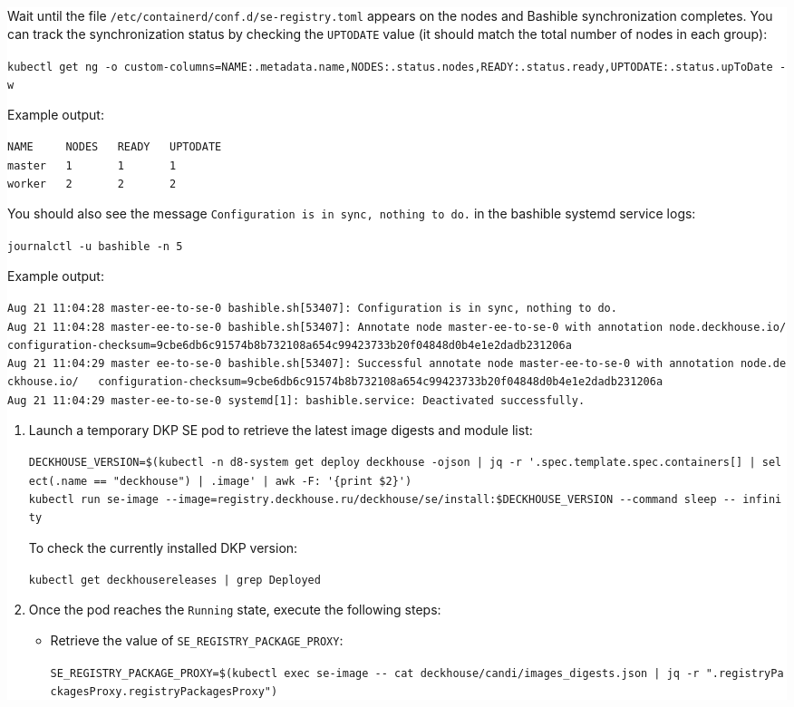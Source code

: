    Wait until the file `/etc/containerd/conf.d/se-registry.toml` appears on the nodes and Bashible synchronization completes. You can track the synchronization status by checking the `UPTODATE` value (it should match the total number of nodes in each group):

   ```shell
   kubectl get ng -o custom-columns=NAME:.metadata.name,NODES:.status.nodes,READY:.status.ready,UPTODATE:.status.upToDate -w
   ```

   Example output:

   ```console
   NAME     NODES   READY   UPTODATE
   master   1       1       1
   worker   2       2       2
   ```

   You should also see the message `Configuration is in sync, nothing to do.` in the bashible systemd service logs:

   ```shell
   journalctl -u bashible -n 5
   ```

   Example output:

   ```console
   Aug 21 11:04:28 master-ee-to-se-0 bashible.sh[53407]: Configuration is in sync, nothing to do.
   Aug 21 11:04:28 master-ee-to-se-0 bashible.sh[53407]: Annotate node master-ee-to-se-0 with annotation node.deckhouse.io/   configuration-checksum=9cbe6db6c91574b8b732108a654c99423733b20f04848d0b4e1e2dadb231206a
   Aug 21 11:04:29 master ee-to-se-0 bashible.sh[53407]: Successful annotate node master-ee-to-se-0 with annotation node.deckhouse.io/   configuration-checksum=9cbe6db6c91574b8b732108a654c99423733b20f04848d0b4e1e2dadb231206a
   Aug 21 11:04:29 master-ee-to-se-0 systemd[1]: bashible.service: Deactivated successfully.
   ```

1. Launch a temporary DKP SE pod to retrieve the latest image digests and module list:

   ```shell
   DECKHOUSE_VERSION=$(kubectl -n d8-system get deploy deckhouse -ojson | jq -r '.spec.template.spec.containers[] | select(.name == "deckhouse") | .image' | awk -F: '{print $2}')
   kubectl run se-image --image=registry.deckhouse.ru/deckhouse/se/install:$DECKHOUSE_VERSION --command sleep -- infinity
   ```

   To check the currently installed DKP version:

   ```shell
   kubectl get deckhousereleases | grep Deployed
   ```

1. Once the pod reaches the `Running` state, execute the following steps:

   * Retrieve the value of `SE_REGISTRY_PACKAGE_PROXY`:

     ```shell
     SE_REGISTRY_PACKAGE_PROXY=$(kubectl exec se-image -- cat deckhouse/candi/images_digests.json | jq -r ".registryPackagesProxy.registryPackagesProxy")
     ```

